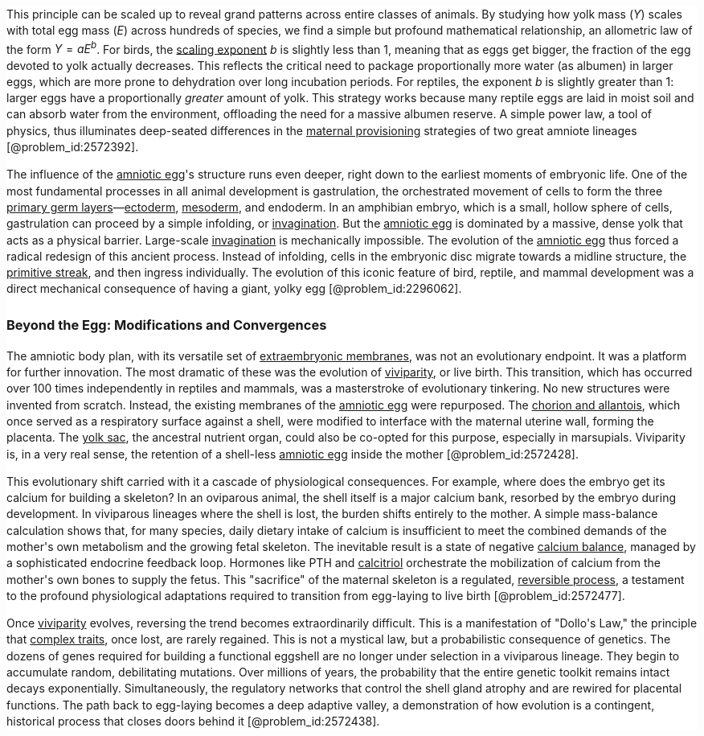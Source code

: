This principle can be scaled up to reveal grand patterns across entire classes of animals. By studying how yolk mass ($Y$) scales with total egg mass ($E$) across hundreds of species, we find a simple but profound mathematical relationship, an allometric law of the form $Y = a E^b$. For birds, the [scaling exponent](@article_id:200380) $b$ is slightly less than 1, meaning that as eggs get bigger, the fraction of the egg devoted to yolk actually decreases. This reflects the critical need to package proportionally more water (as albumen) in larger eggs, which are more prone to dehydration over long incubation periods. For reptiles, the exponent $b$ is slightly greater than 1: larger eggs have a proportionally *greater* amount of yolk. This strategy works because many reptile eggs are laid in moist soil and can absorb water from the environment, offloading the need for a massive albumen reserve. A simple power law, a tool of physics, thus illuminates deep-seated differences in the [maternal provisioning](@article_id:200911) strategies of two great amniote lineages [@problem_id:2572392].

The influence of the [amniotic egg](@article_id:144865)'s structure runs even deeper, right down to the earliest moments of embryonic life. One of the most fundamental processes in all animal development is gastrulation, the orchestrated movement of cells to form the three [primary germ layers](@article_id:268824)—[ectoderm](@article_id:139845), [mesoderm](@article_id:141185), and endoderm. In an amphibian embryo, which is a small, hollow sphere of cells, gastrulation can proceed by a simple infolding, or [invagination](@article_id:266145). But the [amniotic egg](@article_id:144865) is dominated by a massive, dense yolk that acts as a physical barrier. Large-scale [invagination](@article_id:266145) is mechanically impossible. The evolution of the [amniotic egg](@article_id:144865) thus forced a radical redesign of this ancient process. Instead of infolding, cells in the embryonic disc migrate towards a midline structure, the [primitive streak](@article_id:140177), and then ingress individually. The evolution of this iconic feature of bird, reptile, and mammal development was a direct mechanical consequence of having a giant, yolky egg [@problem_id:2296062].

### Beyond the Egg: Modifications and Convergences

The amniotic body plan, with its versatile set of [extraembryonic membranes](@article_id:268904), was not an evolutionary endpoint. It was a platform for further innovation. The most dramatic of these was the evolution of [viviparity](@article_id:173427), or live birth. This transition, which has occurred over 100 times independently in reptiles and mammals, was a masterstroke of evolutionary tinkering. No new structures were invented from scratch. Instead, the existing membranes of the [amniotic egg](@article_id:144865) were repurposed. The [chorion and allantois](@article_id:269371), which once served as a respiratory surface against a shell, were modified to interface with the maternal uterine wall, forming the placenta. The [yolk sac](@article_id:276421), the ancestral nutrient organ, could also be co-opted for this purpose, especially in marsupials. Viviparity is, in a very real sense, the retention of a shell-less [amniotic egg](@article_id:144865) inside the mother [@problem_id:2572428].

This evolutionary shift carried with it a cascade of physiological consequences. For example, where does the embryo get its calcium for building a skeleton? In an oviparous animal, the shell itself is a major calcium bank, resorbed by the embryo during development. In viviparous lineages where the shell is lost, the burden shifts entirely to the mother. A simple mass-balance calculation shows that, for many species, daily dietary intake of calcium is insufficient to meet the combined demands of the mother's own metabolism and the growing fetal skeleton. The inevitable result is a state of negative [calcium balance](@article_id:152511), managed by a sophisticated endocrine feedback loop. Hormones like PTH and [calcitriol](@article_id:151255) orchestrate the mobilization of calcium from the mother's own bones to supply the fetus. This "sacrifice" of the maternal skeleton is a regulated, [reversible process](@article_id:143682), a testament to the profound physiological adaptations required to transition from egg-laying to live birth [@problem_id:2572477].

Once [viviparity](@article_id:173427) evolves, reversing the trend becomes extraordinarily difficult. This is a manifestation of "Dollo's Law," the principle that [complex traits](@article_id:265194), once lost, are rarely regained. This is not a mystical law, but a probabilistic consequence of genetics. The dozens of genes required for building a functional eggshell are no longer under selection in a viviparous lineage. They begin to accumulate random, debilitating mutations. Over millions of years, the probability that the entire genetic toolkit remains intact decays exponentially. Simultaneously, the regulatory networks that control the shell gland atrophy and are rewired for placental functions. The path back to egg-laying becomes a deep adaptive valley, a demonstration of how evolution is a contingent, historical process that closes doors behind it [@problem_id:2572438].
